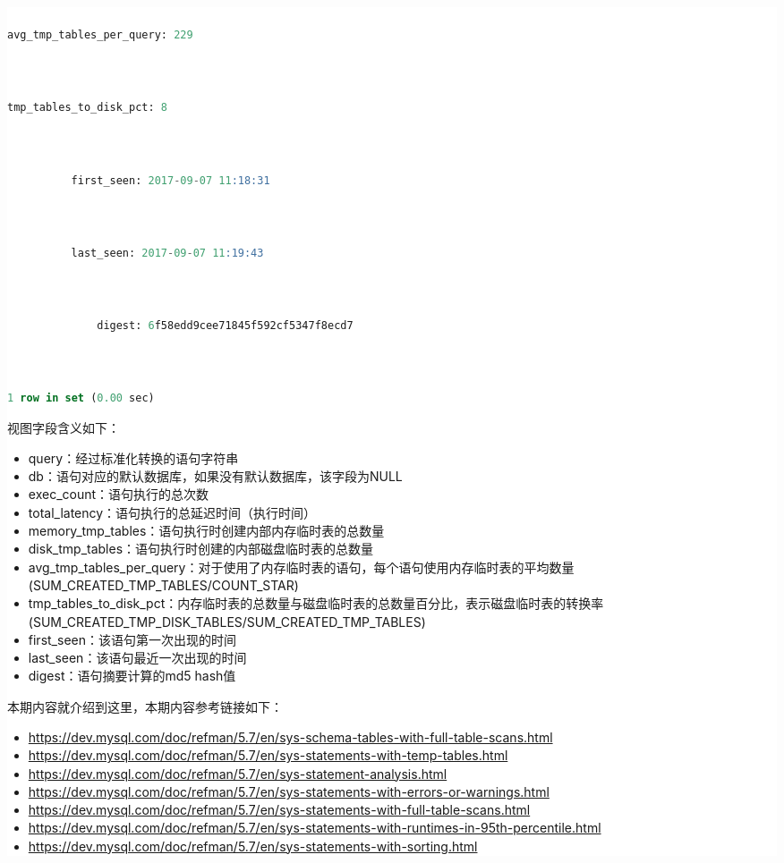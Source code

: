 ```sql

avg_tmp_tables_per_query: 229



tmp_tables_to_disk_pct: 8



          first_seen: 2017-09-07 11:18:31



          last_seen: 2017-09-07 11:19:43



              digest: 6f58edd9cee71845f592cf5347f8ecd7



1 row in set (0.00 sec)
```

视图字段含义如下：

- query：经过标准化转换的语句字符串
- db：语句对应的默认数据库，如果没有默认数据库，该字段为NULL
- exec_count：语句执行的总次数
- total_latency：语句执行的总延迟时间（执行时间）
- memory_tmp_tables：语句执行时创建内部内存临时表的总数量
- disk_tmp_tables：语句执行时创建的内部磁盘临时表的总数量
- avg_tmp_tables_per_query：对于使用了内存临时表的语句，每个语句使用内存临时表的平均数量(SUM_CREATED_TMP_TABLES/COUNT_STAR)
- tmp_tables_to_disk_pct：内存临时表的总数量与磁盘临时表的总数量百分比，表示磁盘临时表的转换率(SUM_CREATED_TMP_DISK_TABLES/SUM_CREATED_TMP_TABLES)
- first_seen：该语句第一次出现的时间
- last_seen：该语句最近一次出现的时间
- digest：语句摘要计算的md5 hash值

本期内容就介绍到这里，本期内容参考链接如下：

- https://dev.mysql.com/doc/refman/5.7/en/sys-schema-tables-with-full-table-scans.html
- https://dev.mysql.com/doc/refman/5.7/en/sys-statements-with-temp-tables.html
- https://dev.mysql.com/doc/refman/5.7/en/sys-statement-analysis.html
- https://dev.mysql.com/doc/refman/5.7/en/sys-statements-with-errors-or-warnings.html
- https://dev.mysql.com/doc/refman/5.7/en/sys-statements-with-full-table-scans.html
- https://dev.mysql.com/doc/refman/5.7/en/sys-statements-with-runtimes-in-95th-percentile.html
- https://dev.mysql.com/doc/refman/5.7/en/sys-statements-with-sorting.html

### 